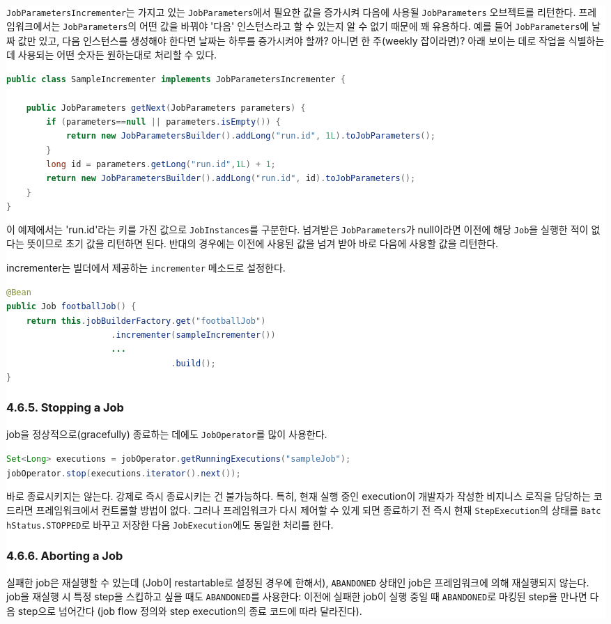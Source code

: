 `JobParametersIncrementer`는 가지고 있는 `JobParameters`에서 필요한 값을 증가시켜 다음에 사용될 `JobParameters` 오브젝트를 리턴한다.
프레임워크에서는 `JobParameters`의 어떤 값을 바꿔야 '다음' 인스턴스라고 할 수 있는지 알 수 없기 때문에 꽤 유용하다.
예를 들어 `JobParameters`에 날짜 값만 있고, 다음 인스턴스를 생성해야 한다면 날짜는 하루를 증가시켜야 할까? 아니면 한 주(weekly 잡이라면)?
아래 보이는 데로 작업을 식별하는 데 사용되는 어떤 숫자든 원하는대로 처리할 수 있다.

```java
public class SampleIncrementer implements JobParametersIncrementer {

    public JobParameters getNext(JobParameters parameters) {
        if (parameters==null || parameters.isEmpty()) {
            return new JobParametersBuilder().addLong("run.id", 1L).toJobParameters();
        }
        long id = parameters.getLong("run.id",1L) + 1;
        return new JobParametersBuilder().addLong("run.id", id).toJobParameters();
    }
}
```

이 예제에서는 'run.id'라는 키를 가진 값으로 `JobInstances`를 구분한다.
넘겨받은 `JobParameters`가 null이라면 이전에 해당 `Job`을 실행한 적이 없다는 뜻이므로 초기 값을 리턴하면 된다.
반대의 경우에는 이전에 사용된 값을 넘겨 받아 바로 다음에 사용할 값을 리턴한다.

incrementer는 빌더에서 제공하는 `incrementer` 메소드로 설정한다.

```java
@Bean
public Job footballJob() {
    return this.jobBuilderFactory.get("footballJob")
    				 .incrementer(sampleIncrementer())
    				 ...
                                 .build();
}
``` 

### 4.6.5. Stopping a Job

job을 정상적으로(gracefully) 종료하는 데에도 `JobOperator`를 많이 사용한다.

```java
Set<Long> executions = jobOperator.getRunningExecutions("sampleJob");
jobOperator.stop(executions.iterator().next());
```

바로 종료시키지는 않는다. 강제로 즉시 종료시키는 건 불가능하다.
특히, 현재 실행 중인 execution이 개발자가 작성한 비지니스 로직을 담당하는 코드라면 프레임워크에서 컨트롤할 방법이 없다.
그러나 프레임워크가 다시 제어할 수 있게 되면 종료하기 전 즉시 현재 `StepExecution`의 상태를 `BatchStatus.STOPPED`로 바꾸고
저장한 다음 `JobExecution`에도 동일한 처리를 한다.

### 4.6.6. Aborting a Job

실패한 job은 재실행할 수 있는데 (Job이 restartable로 설정된 경우에 한해서),
`ABANDONED` 상태인 job은 프레임워크에 의해 재실행되지 않는다.
job을 재실행 시 특정 step을 스킵하고 싶을 때도 `ABANDONED`를 사용한다:
이전에 실패한 job이 실행 중일 때 `ABANDONED`로 마킹된 step을 만나면 다음 step으로 넘어간다
(job flow 정의와 step execution의 종료 코드에 따라 달라진다).
